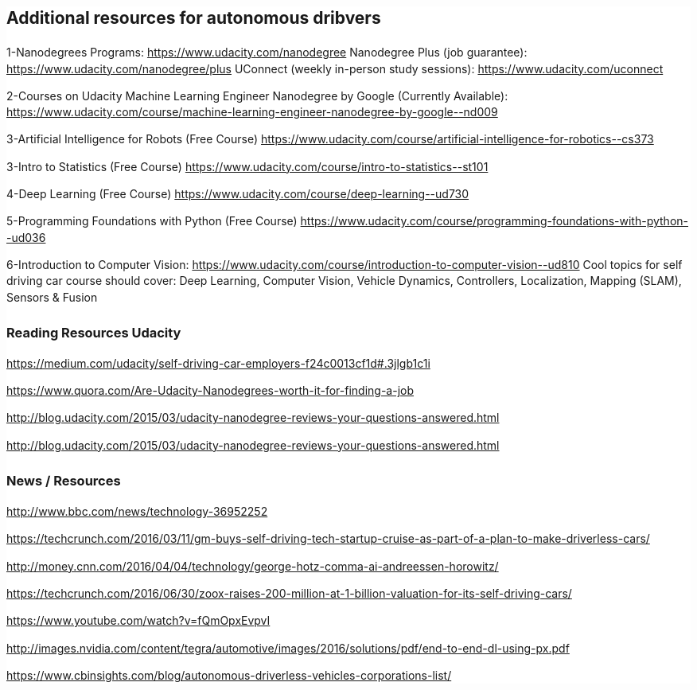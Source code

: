 





## Additional resources for autonomous dribvers


1-Nanodegrees Programs: https://www.udacity.com/nanodegree
Nanodegree Plus (job guarantee): https://www.udacity.com/nanodegree/plus 
UConnect (weekly in-person study sessions):  https://www.udacity.com/uconnect 

2-Courses on Udacity Machine Learning Engineer Nanodegree by Google (Currently Available): https://www.udacity.com/course/machine-learning-engineer-nanodegree-by-google--nd009

3-Artificial Intelligence for Robots (Free Course) https://www.udacity.com/course/artificial-intelligence-for-robotics--cs373

3-Intro to Statistics (Free Course) https://www.udacity.com/course/intro-to-statistics--st101

4-Deep Learning (Free Course) https://www.udacity.com/course/deep-learning--ud730

5-Programming Foundations with Python (Free Course) https://www.udacity.com/course/programming-foundations-with-python--ud036 

6-Introduction to Computer Vision: https://www.udacity.com/course/introduction-to-computer-vision--ud810
Cool topics for self driving car course should cover: 
Deep Learning, Computer Vision, Vehicle Dynamics, Controllers, Localization, Mapping (SLAM), Sensors & Fusion

### Reading Resources Udacity

https://medium.com/udacity/self-driving-car-employers-f24c0013cf1d#.3jlgb1c1i 

https://www.quora.com/Are-Udacity-Nanodegrees-worth-it-for-finding-a-job

http://blog.udacity.com/2015/03/udacity-nanodegree-reviews-your-questions-answered.html

http://blog.udacity.com/2015/03/udacity-nanodegree-reviews-your-questions-answered.html


### News / Resources

http://www.bbc.com/news/technology-36952252

https://techcrunch.com/2016/03/11/gm-buys-self-driving-tech-startup-cruise-as-part-of-a-plan-to-make-driverless-cars/

http://money.cnn.com/2016/04/04/technology/george-hotz-comma-ai-andreessen-horowitz/

https://techcrunch.com/2016/06/30/zoox-raises-200-million-at-1-billion-valuation-for-its-self-driving-cars/

https://www.youtube.com/watch?v=fQmOpxEvpvI

http://images.nvidia.com/content/tegra/automotive/images/2016/solutions/pdf/end-to-end-dl-using-px.pdf

https://www.cbinsights.com/blog/autonomous-driverless-vehicles-corporations-list/ 
